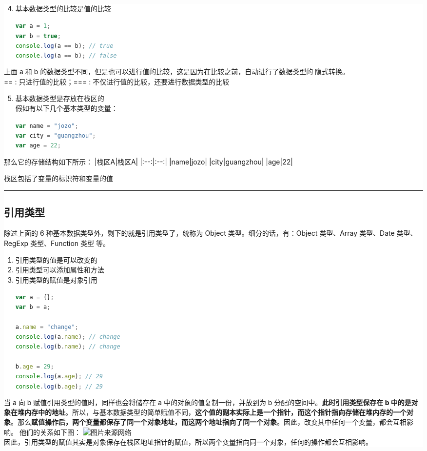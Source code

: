 4. 基本数据类型的比较是值的比较
    ```js
    var a = 1;
    var b = true;
    console.log(a == b); // true
    console.log(a == b); // false
    ```
上面 a 和 b 的数据类型不同，但是也可以进行值的比较，这是因为在比较之前，自动进行了数据类型的 隐式转换。   
== : 只进行值的比较；=== : 不仅进行值的比较，还要进行数据类型的比较

5. 基本数据类型是存放在栈区的   
假如有以下几个基本类型的变量：
    ```js
    var name = "jozo";
    var city = "guangzhou";
    var age = 22;
    ```
那么它的存储结构如下所示：
|栈区A|栈区A|
|:--:|:--:|
|name|jozo|
|city|guangzhou|
|age|22|

栈区包括了变量的标识符和变量的值

---

## 引用类型
除过上面的 6 种基本数据类型外，剩下的就是引用类型了，统称为 Object 类型。细分的话，有：Object 类型、Array 类型、Date 类型、RegExp 类型、Function 类型 等。
1. 引用类型的值是可以改变的
2. 引用类型可以添加属性和方法
3. 引用类型的赋值是对象引用
    ```js
    var a = {};
    var b = a;

    a.name = "change";
    console.log(a.name); // change
    console.log(b.name); // change

    b.age = 29;
    console.log(a.age); // 29
    console.log(b.age); // 29
    ```
当 a 向 b 赋值引用类型的值时，同样也会将储存在 a 中的对象的值复制一份，并放到为 b 分配的空间中。**此时引用类型保存在 b 中的是对象在堆内存中的地址**。所以，与基本数据类型的简单赋值不同，**这个值的副本实际上是一个指针，而这个指针指向存储在堆内存的一个对象**。那么**赋值操作后，两个变量都保存了同一个对象地址，而这两个地址指向了同一个对象**。因此，改变其中任何一个变量，都会互相影响。
他们的关系如下图：
![图片来源网络](../img/01.png)   
因此，引用类型的赋值其实是对象保存在栈区地址指针的赋值，所以两个变量指向同一个对象，任何的操作都会互相影响。
